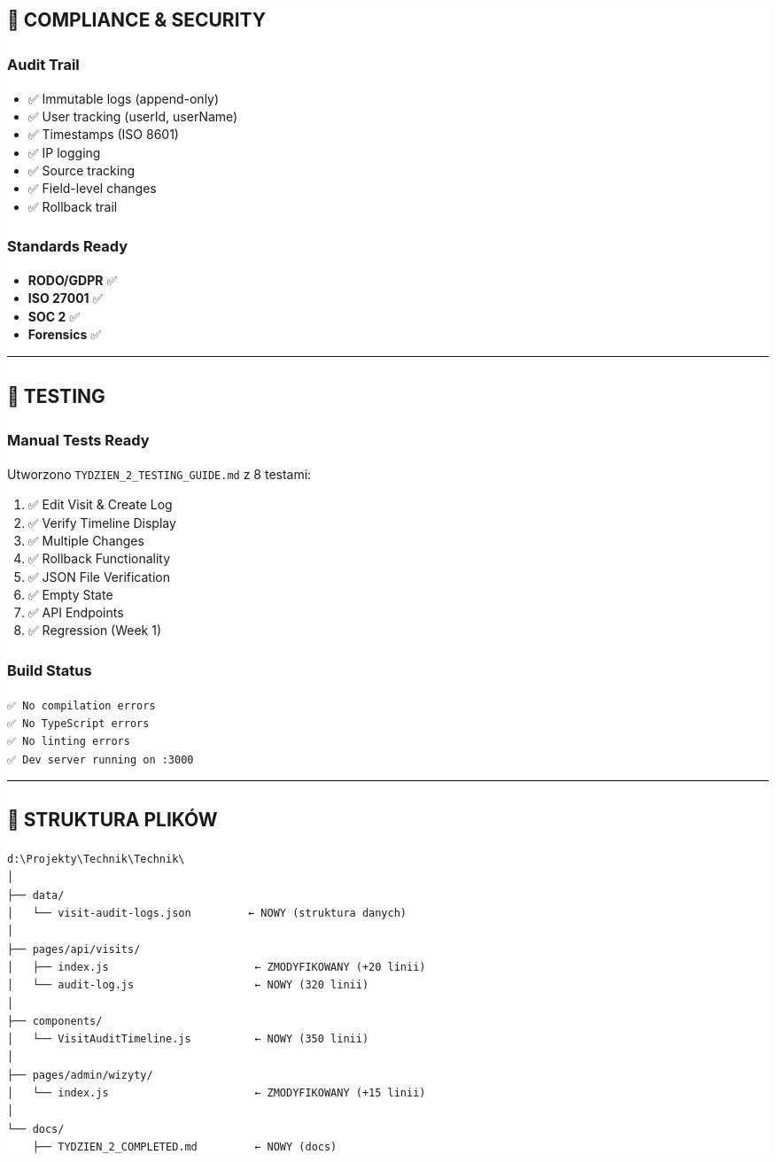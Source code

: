 ## 🔐 COMPLIANCE & SECURITY

### Audit Trail
- ✅ Immutable logs (append-only)
- ✅ User tracking (userId, userName)
- ✅ Timestamps (ISO 8601)
- ✅ IP logging
- ✅ Source tracking
- ✅ Field-level changes
- ✅ Rollback trail

### Standards Ready
- **RODO/GDPR** ✅
- **ISO 27001** ✅
- **SOC 2** ✅
- **Forensics** ✅

---

## 🧪 TESTING

### Manual Tests Ready
Utworzono `TYDZIEN_2_TESTING_GUIDE.md` z 8 testami:
1. ✅ Edit Visit & Create Log
2. ✅ Verify Timeline Display
3. ✅ Multiple Changes
4. ✅ Rollback Functionality
5. ✅ JSON File Verification
6. ✅ Empty State
7. ✅ API Endpoints
8. ✅ Regression (Week 1)

### Build Status
```bash
✅ No compilation errors
✅ No TypeScript errors
✅ No linting errors
✅ Dev server running on :3000
```

---

## 📁 STRUKTURA PLIKÓW

```
d:\Projekty\Technik\Technik\
│
├── data/
│   └── visit-audit-logs.json         ← NOWY (struktura danych)
│
├── pages/api/visits/
│   ├── index.js                       ← ZMODYFIKOWANY (+20 linii)
│   └── audit-log.js                   ← NOWY (320 linii)
│
├── components/
│   └── VisitAuditTimeline.js          ← NOWY (350 linii)
│
├── pages/admin/wizyty/
│   └── index.js                       ← ZMODYFIKOWANY (+15 linii)
│
└── docs/
    ├── TYDZIEN_2_COMPLETED.md         ← NOWY (docs)
```